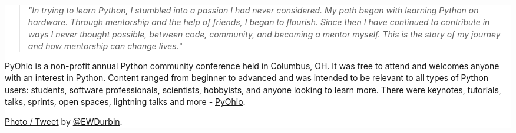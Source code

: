 >_"In trying to learn Python, I stumbled into a passion I had never considered. My path began with learning Python on hardware. Through mentorship and the help of friends, I began to flourish. Since then I have continued to contribute in ways I never thought possible, between code, community, and becoming a mentor myself. This is the story of my journey and how mentorship can change lives._"

PyOhio is a non-profit annual Python community conference held in Columbus, OH. It was free to attend and welcomes anyone with an interest in Python. Content ranged from beginner to advanced and was intended to be relevant to all types of Python users: students, software professionals, scientists, hobbyists, and anyone looking to learn more. There were keynotes, tutorials, talks, sprints, open spaces, lightning talks and more - [PyOhio](https://www.pyohio.org/2019/).

[Photo / Tweet](https://twitter.com/EWDurbin/status/1155111965053915137) by [@EWDurbin](https://twitter.com/EWDurbin/).
